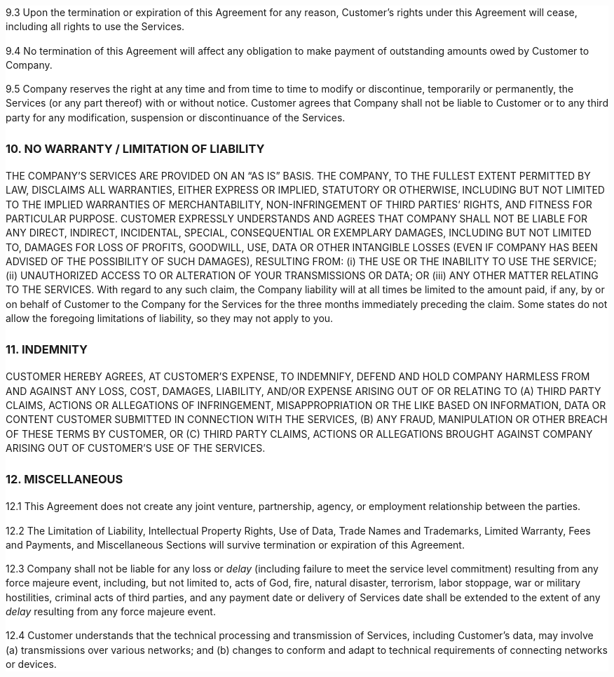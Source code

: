 9.3 Upon the termination or expiration of this Agreement for any reason, Customer’s rights under this Agreement will cease, including all rights to use the Services.

9.4 No termination of this Agreement will affect any obligation to make payment of outstanding amounts owed by Customer to Company.

9.5 Company reserves the right at any time and from time to time to modify or discontinue, temporarily or permanently, the Services (or any part thereof) with or without notice. Customer agrees that Company shall not be liable to Customer or to any third party for any modification, suspension or discontinuance of the Services.

### **10\. NO WARRANTY / LIMITATION OF LIABILITY**

THE COMPANY’S SERVICES ARE PROVIDED ON AN “AS IS” BASIS. THE COMPANY, TO THE FULLEST EXTENT PERMITTED BY LAW, DISCLAIMS ALL WARRANTIES, EITHER EXPRESS OR IMPLIED, STATUTORY OR OTHERWISE, INCLUDING BUT NOT LIMITED TO THE IMPLIED WARRANTIES OF MERCHANTABILITY, NON-INFRINGEMENT OF THIRD PARTIES’ RIGHTS, AND FITNESS FOR PARTICULAR PURPOSE. CUSTOMER EXPRESSLY UNDERSTANDS AND AGREES THAT COMPANY SHALL NOT BE LIABLE FOR ANY DIRECT, INDIRECT, INCIDENTAL, SPECIAL, CONSEQUENTIAL OR EXEMPLARY DAMAGES, INCLUDING BUT NOT LIMITED TO, DAMAGES FOR LOSS OF PROFITS, GOODWILL, USE, DATA OR OTHER INTANGIBLE LOSSES (EVEN IF COMPANY HAS BEEN ADVISED OF THE POSSIBILITY OF SUCH DAMAGES), RESULTING FROM: (i) THE USE OR THE INABILITY TO USE THE SERVICE; (ii) UNAUTHORIZED ACCESS TO OR ALTERATION OF YOUR TRANSMISSIONS OR DATA; OR (iii) ANY OTHER MATTER RELATING TO THE SERVICES. With regard to any such claim, the Company liability will at all times be limited to the amount paid, if any, by or on behalf of Customer to the Company for the Services for the three months immediately preceding the claim. Some states do not allow the foregoing limitations of liability, so they may not apply to you.

### **11\. INDEMNITY**

CUSTOMER HEREBY AGREES, AT CUSTOMER’S EXPENSE, TO INDEMNIFY, DEFEND AND HOLD COMPANY HARMLESS FROM AND AGAINST ANY LOSS, COST, DAMAGES, LIABILITY, AND/OR EXPENSE ARISING OUT OF OR RELATING TO (A) THIRD PARTY CLAIMS, ACTIONS OR ALLEGATIONS OF INFRINGEMENT, MISAPPROPRIATION OR THE LIKE BASED ON INFORMATION, DATA OR CONTENT CUSTOMER SUBMITTED IN CONNECTION WITH THE SERVICES, (B) ANY FRAUD, MANIPULATION OR OTHER BREACH OF THESE TERMS BY CUSTOMER, OR (C) THIRD PARTY CLAIMS, ACTIONS OR ALLEGATIONS BROUGHT AGAINST COMPANY ARISING OUT OF CUSTOMER’S USE OF THE SERVICES.

### **12\. MISCELLANEOUS**

12.1 This Agreement does not create any joint venture, partnership, agency, or employment relationship between the parties.

12.2 The Limitation of Liability, Intellectual Property Rights, Use of Data, Trade Names and Trademarks, Limited Warranty, Fees and Payments, and Miscellaneous Sections will survive termination or expiration of this Agreement.

12.3 Company shall not be liable for any loss or _delay_ (including failure to meet the service level commitment) resulting from any force majeure event, including, but not limited to, acts of God, fire, natural disaster, terrorism, labor stoppage, war or military hostilities, criminal acts of third parties, and any payment date or delivery of Services date shall be extended to the extent of any _delay_ resulting from any force majeure event.

12.4 Customer understands that the technical processing and transmission of Services, including Customer’s data, may involve (a) transmissions over various networks; and (b) changes to conform and adapt to technical requirements of connecting networks or devices.

